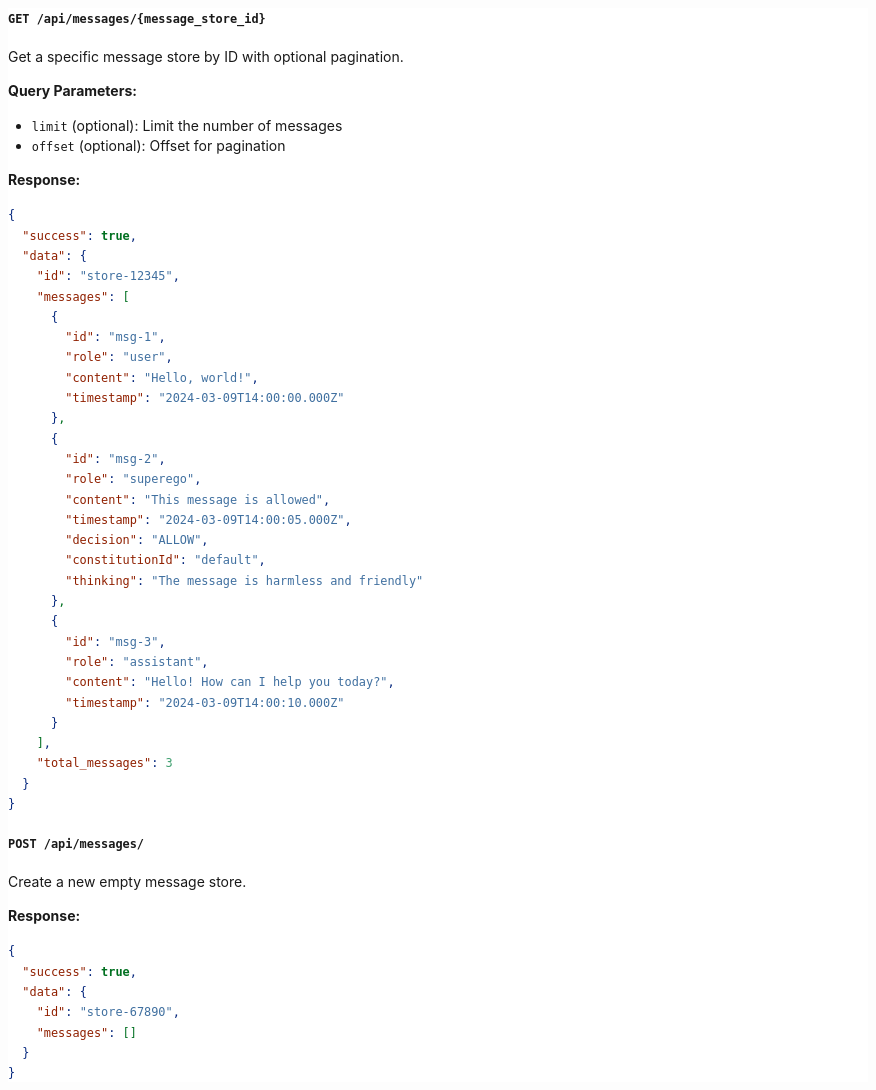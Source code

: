 #### `GET /api/messages/{message_store_id}`

Get a specific message store by ID with optional pagination.

**Query Parameters:**
- `limit` (optional): Limit the number of messages
- `offset` (optional): Offset for pagination

**Response:**
```json
{
  "success": true,
  "data": {
    "id": "store-12345",
    "messages": [
      {
        "id": "msg-1",
        "role": "user",
        "content": "Hello, world!",
        "timestamp": "2024-03-09T14:00:00.000Z"
      },
      {
        "id": "msg-2",
        "role": "superego",
        "content": "This message is allowed",
        "timestamp": "2024-03-09T14:00:05.000Z",
        "decision": "ALLOW",
        "constitutionId": "default",
        "thinking": "The message is harmless and friendly"
      },
      {
        "id": "msg-3",
        "role": "assistant",
        "content": "Hello! How can I help you today?",
        "timestamp": "2024-03-09T14:00:10.000Z"
      }
    ],
    "total_messages": 3
  }
}
```

#### `POST /api/messages/`

Create a new empty message store.

**Response:**
```json
{
  "success": true,
  "data": {
    "id": "store-67890",
    "messages": []
  }
}
```
